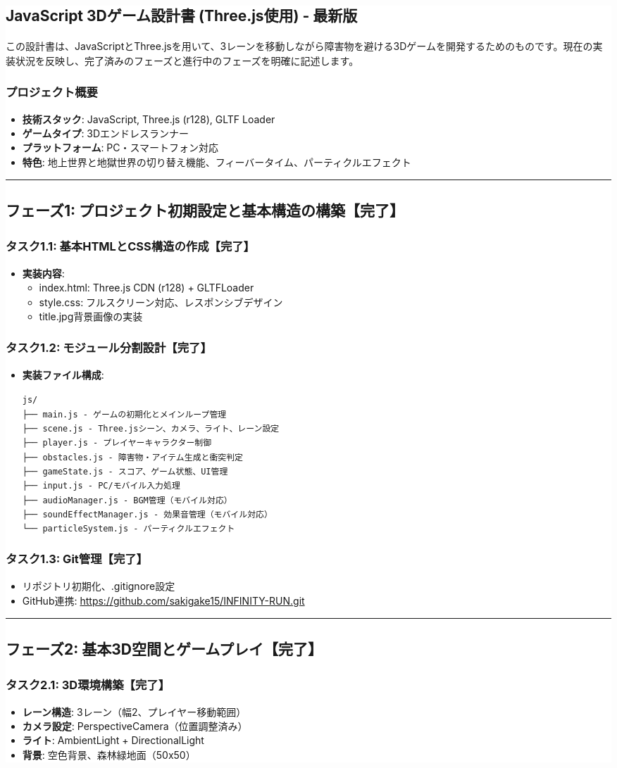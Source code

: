 ## JavaScript 3Dゲーム設計書 (Three.js使用) - 最新版

この設計書は、JavaScriptとThree.jsを用いて、3レーンを移動しながら障害物を避ける3Dゲームを開発するためのものです。現在の実装状況を反映し、完了済みのフェーズと進行中のフェーズを明確に記述します。

### プロジェクト概要
- **技術スタック**: JavaScript, Three.js (r128), GLTF Loader
- **ゲームタイプ**: 3Dエンドレスランナー
- **プラットフォーム**: PC・スマートフォン対応
- **特色**: 地上世界と地獄世界の切り替え機能、フィーバータイム、パーティクルエフェクト

---

## フェーズ1: プロジェクト初期設定と基本構造の構築【完了】

### タスク1.1: 基本HTMLとCSS構造の作成【完了】
- **実装内容**:
  - index.html: Three.js CDN (r128) + GLTFLoader
  - style.css: フルスクリーン対応、レスポンシブデザイン
  - title.jpg背景画像の実装

### タスク1.2: モジュール分割設計【完了】
- **実装ファイル構成**:
  ```
  js/
  ├── main.js - ゲームの初期化とメインループ管理
  ├── scene.js - Three.jsシーン、カメラ、ライト、レーン設定
  ├── player.js - プレイヤーキャラクター制御
  ├── obstacles.js - 障害物・アイテム生成と衝突判定
  ├── gameState.js - スコア、ゲーム状態、UI管理
  ├── input.js - PC/モバイル入力処理
  ├── audioManager.js - BGM管理（モバイル対応）
  ├── soundEffectManager.js - 効果音管理（モバイル対応）
  └── particleSystem.js - パーティクルエフェクト
  ```

### タスク1.3: Git管理【完了】
- リポジトリ初期化、.gitignore設定
- GitHub連携: https://github.com/sakigake15/INFINITY-RUN.git

---

## フェーズ2: 基本3D空間とゲームプレイ【完了】

### タスク2.1: 3D環境構築【完了】
- **レーン構造**: 3レーン（幅2、プレイヤー移動範囲）
- **カメラ設定**: PerspectiveCamera（位置調整済み）
- **ライト**: AmbientLight + DirectionalLight
- **背景**: 空色背景、森林緑地面（50x50）
